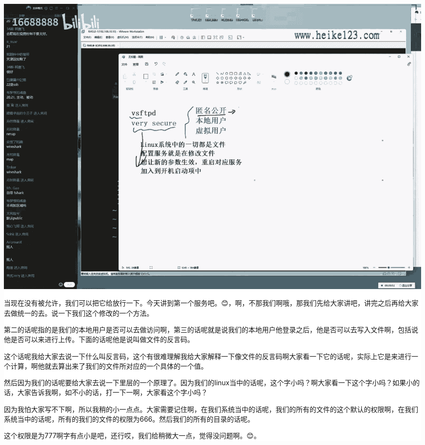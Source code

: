 ![](img/15de64435522c49018a342e00938485b_49.png)

当现在没有被允许，我们可以把它给放行一下。今天讲到第一个服务吧。😊，啊，不那我们啊哦，那我们先给大家讲吧，讲完之后再给大家去做统一的去。说一下我们这个修改的一个方法。

第二的话呢指的是我们的本地用户是否可以去做访问啊，第三的话呢就是说我们的本地用户他登录之后，他是否可以去写入文件啊，包括说他是否可以来进行上传。下面的话呢他是说叫做文件的反言码。

这个话呢我给大家去说一下什么叫反言码，这个有很难理解我给大家解释一下像文件的反言码啊大家看一下它的话呢，实际上它是来进行一个计算，啊他就去算出来了我们的文件所对应的一个具体的一个值。

然后因为我们的话呢要给大家去说一下里层的一个原理了。因为我们的linux当中的话呢，这个字小吗？啊大家看一下这个字小吗？如果小的话，大家告诉我啊，如不小的话，打一下一啊，大家看这个字小吗？

因为我怕大家写不下啊，所以我稍的小一点点。大家需要记住啊，在我们系统当中的话呢，我们的所有的文件的这个默认的权限啊，在我们系统当中的话呢，所有的我们的文件的权限为666。然后我们的所有的目录的话呢。

这个权限是为777啊字有点小是吧，还行哎，我们给稍微大一点，觉得没问题啊。😊。
